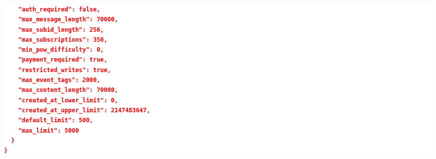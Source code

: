 ```json
    "auth_required": false,
    "max_message_length": 70000,
    "max_subid_length": 256,
    "max_subscriptions": 350,
    "min_pow_difficulty": 0,
    "payment_required": true,
    "restricted_writes": true,
    "max_event_tags": 2000,
    "max_content_length": 70000,
    "created_at_lower_limit": 0,
    "created_at_upper_limit": 2147483647,
    "default_limit": 500,
    "max_limit": 5000
  }
}
```
